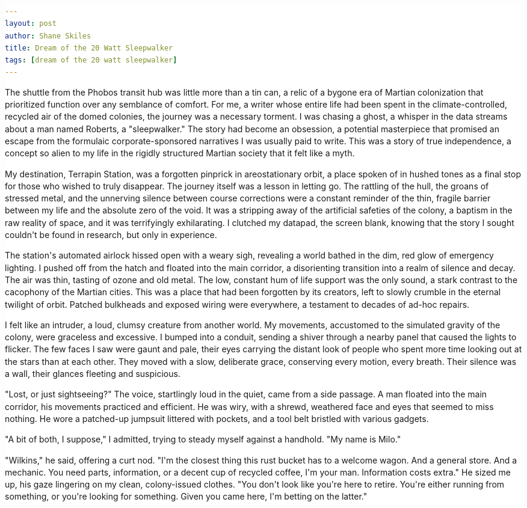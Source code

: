 ```yaml
---
layout: post
author: Shane Skiles
title: Dream of the 20 Watt Sleepwalker
tags: [dream of the 20 watt sleepwalker]
---
```

The shuttle from the Phobos transit hub was little more than a tin can, a relic of a bygone era of Martian colonization that prioritized function over any semblance of comfort. For me, a writer whose entire life had been spent in the climate-controlled, recycled air of the domed colonies, the journey was a necessary torment. I was chasing a ghost, a whisper in the data streams about a man named Roberts, a "sleepwalker." The story had become an obsession, a potential masterpiece that promised an escape from the formulaic corporate-sponsored narratives I was usually paid to write. This was a story of true independence, a concept so alien to my life in the rigidly structured Martian society that it felt like a myth.

My destination, Terrapin Station, was a forgotten pinprick in areostationary orbit, a place spoken of in hushed tones as a final stop for those who wished to truly disappear. The journey itself was a lesson in letting go. The rattling of the hull, the groans of stressed metal, and the unnerving silence between course corrections were a constant reminder of the thin, fragile barrier between my life and the absolute zero of the void. It was a stripping away of the artificial safeties of the colony, a baptism in the raw reality of space, and it was terrifyingly exhilarating. I clutched my datapad, the screen blank, knowing that the story I sought couldn't be found in research, but only in experience.

The station's automated airlock hissed open with a weary sigh, revealing a world bathed in the dim, red glow of emergency lighting. I pushed off from the hatch and floated into the main corridor, a disorienting transition into a realm of silence and decay. The air was thin, tasting of ozone and old metal. The low, constant hum of life support was the only sound, a stark contrast to the cacophony of the Martian cities. This was a place that had been forgotten by its creators, left to slowly crumble in the eternal twilight of orbit. Patched bulkheads and exposed wiring were everywhere, a testament to decades of ad-hoc repairs.

I felt like an intruder, a loud, clumsy creature from another world. My movements, accustomed to the simulated gravity of the colony, were graceless and excessive. I bumped into a conduit, sending a shiver through a nearby panel that caused the lights to flicker. The few faces I saw were gaunt and pale, their eyes carrying the distant look of people who spent more time looking out at the stars than at each other. They moved with a slow, deliberate grace, conserving every motion, every breath. Their silence was a wall, their glances fleeting and suspicious.

"Lost, or just sightseeing?" The voice, startlingly loud in the quiet, came from a side passage. A man floated into the main corridor, his movements practiced and efficient. He was wiry, with a shrewd, weathered face and eyes that seemed to miss nothing. He wore a patched-up jumpsuit littered with pockets, and a tool belt bristled with various gadgets.

"A bit of both, I suppose," I admitted, trying to steady myself against a handhold. "My name is Milo."

"Wilkins," he said, offering a curt nod. "I'm the closest thing this rust bucket has to a welcome wagon. And a general store. And a mechanic. You need parts, information, or a decent cup of recycled coffee, I'm your man. Information costs extra." He sized me up, his gaze lingering on my clean, colony-issued clothes. "You don't look like you're here to retire. You're either running from something, or you're looking for something. Given you came here, I'm betting on the latter."
